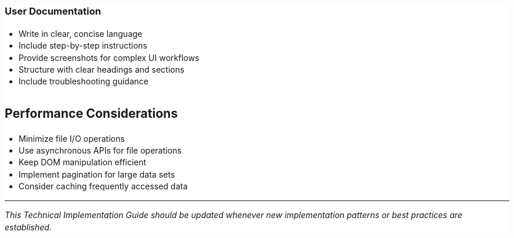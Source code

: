 ### User Documentation

- Write in clear, concise language
- Include step-by-step instructions
- Provide screenshots for complex UI workflows
- Structure with clear headings and sections
- Include troubleshooting guidance

## Performance Considerations

- Minimize file I/O operations
- Use asynchronous APIs for file operations
- Keep DOM manipulation efficient
- Implement pagination for large data sets
- Consider caching frequently accessed data

---

*This Technical Implementation Guide should be updated whenever new implementation patterns or best practices are established.*